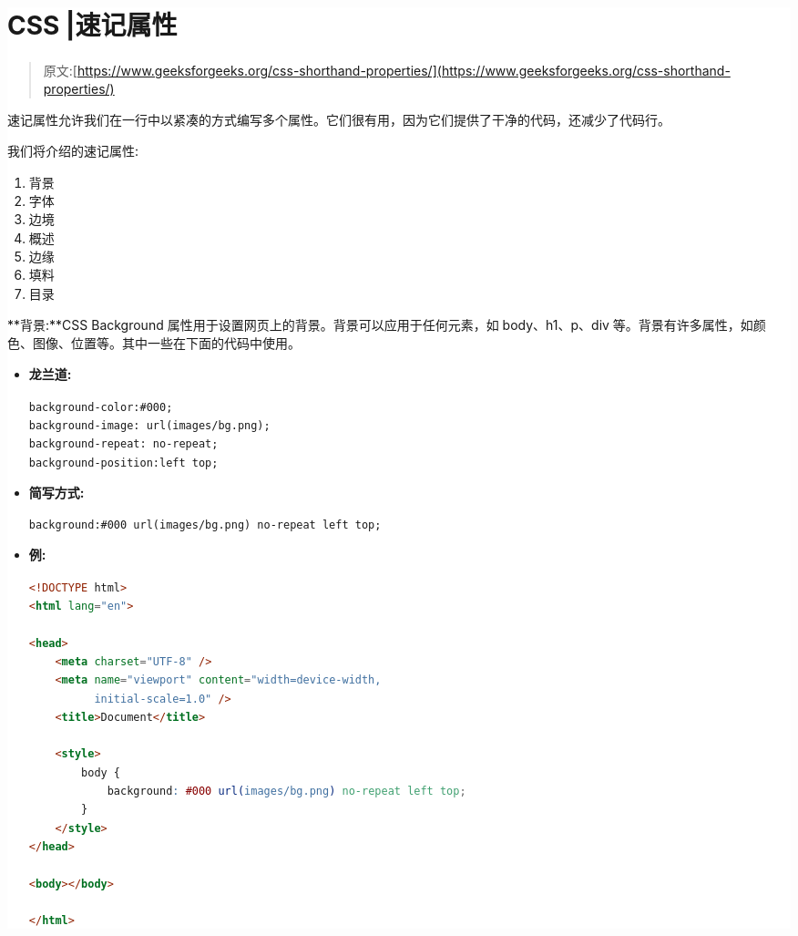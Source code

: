 # CSS |速记属性

> 原文:[https://www.geeksforgeeks.org/css-shorthand-properties/](https://www.geeksforgeeks.org/css-shorthand-properties/)

速记属性允许我们在一行中以紧凑的方式编写多个属性。它们很有用，因为它们提供了干净的代码，还减少了代码行。

我们将介绍的速记属性:

1.  背景
2.  字体
3.  边境
4.  概述
5.  边缘
6.  填料
7.  目录

**背景:**CSS Background 属性用于设置网页上的背景。背景可以应用于任何元素，如 body、h1、p、div 等。背景有许多属性，如颜色、图像、位置等。其中一些在下面的代码中使用。

*   **龙兰道:**

    ```html
    background-color:#000;
    background-image: url(images/bg.png);
    background-repeat: no-repeat;
    background-position:left top;
    ```

*   **简写方式:**

    ```html
    background:#000 url(images/bg.png) no-repeat left top;
    ```

*   **例:**

    ```html
    <!DOCTYPE html>
    <html lang="en">

    <head>
        <meta charset="UTF-8" />
        <meta name="viewport" content="width=device-width,
              initial-scale=1.0" />
        <title>Document</title>

        <style>
            body {
                background: #000 url(images/bg.png) no-repeat left top;
            }
        </style>
    </head>

    <body></body>

    </html>
    ```
